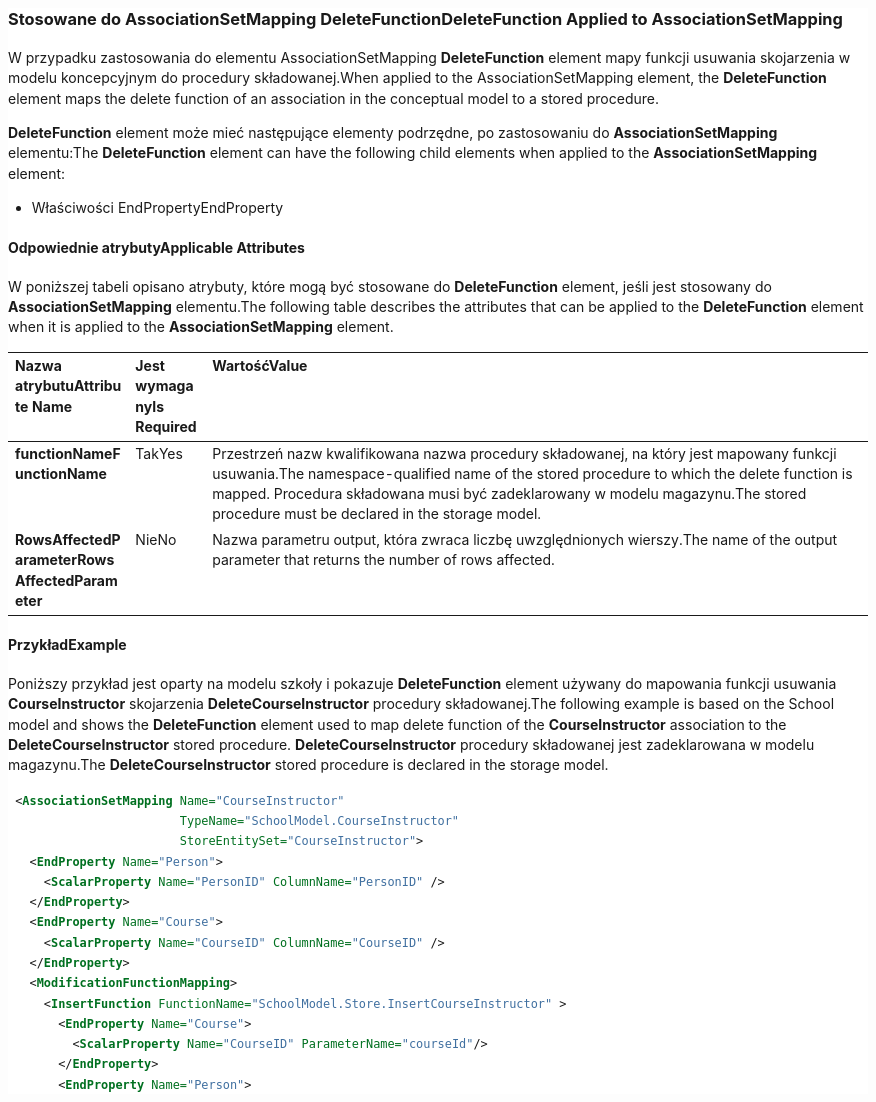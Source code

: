 ### <a name="deletefunction-applied-to-associationsetmapping"></a><span data-ttu-id="b9ab9-314">Stosowane do AssociationSetMapping DeleteFunction</span><span class="sxs-lookup"><span data-stu-id="b9ab9-314">DeleteFunction Applied to AssociationSetMapping</span></span>

<span data-ttu-id="b9ab9-315">W przypadku zastosowania do elementu AssociationSetMapping **DeleteFunction** element mapy funkcji usuwania skojarzenia w modelu koncepcyjnym do procedury składowanej.</span><span class="sxs-lookup"><span data-stu-id="b9ab9-315">When applied to the AssociationSetMapping element, the **DeleteFunction** element maps the delete function of an association in the conceptual model to a stored procedure.</span></span>

<span data-ttu-id="b9ab9-316">**DeleteFunction** element może mieć następujące elementy podrzędne, po zastosowaniu do **AssociationSetMapping** elementu:</span><span class="sxs-lookup"><span data-stu-id="b9ab9-316">The **DeleteFunction** element can have the following child elements when applied to the **AssociationSetMapping** element:</span></span>

-   <span data-ttu-id="b9ab9-317">Właściwości EndProperty</span><span class="sxs-lookup"><span data-stu-id="b9ab9-317">EndProperty</span></span>

#### <a name="applicable-attributes"></a><span data-ttu-id="b9ab9-318">Odpowiednie atrybuty</span><span class="sxs-lookup"><span data-stu-id="b9ab9-318">Applicable Attributes</span></span>

<span data-ttu-id="b9ab9-319">W poniższej tabeli opisano atrybuty, które mogą być stosowane do **DeleteFunction** element, jeśli jest stosowany do **AssociationSetMapping** elementu.</span><span class="sxs-lookup"><span data-stu-id="b9ab9-319">The following table describes the attributes that can be applied to the **DeleteFunction** element when it is applied to the **AssociationSetMapping** element.</span></span>

| <span data-ttu-id="b9ab9-320">Nazwa atrybutu</span><span class="sxs-lookup"><span data-stu-id="b9ab9-320">Attribute Name</span></span>            | <span data-ttu-id="b9ab9-321">Jest wymagany</span><span class="sxs-lookup"><span data-stu-id="b9ab9-321">Is Required</span></span> | <span data-ttu-id="b9ab9-322">Wartość</span><span class="sxs-lookup"><span data-stu-id="b9ab9-322">Value</span></span>                                                                                                                                                    |
|:--------------------------|:------------|:---------------------------------------------------------------------------------------------------------------------------------------------------------|
| <span data-ttu-id="b9ab9-323">**functionName**</span><span class="sxs-lookup"><span data-stu-id="b9ab9-323">**FunctionName**</span></span>          | <span data-ttu-id="b9ab9-324">Tak</span><span class="sxs-lookup"><span data-stu-id="b9ab9-324">Yes</span></span>         | <span data-ttu-id="b9ab9-325">Przestrzeń nazw kwalifikowana nazwa procedury składowanej, na który jest mapowany funkcji usuwania.</span><span class="sxs-lookup"><span data-stu-id="b9ab9-325">The namespace-qualified name of the stored procedure to which the delete function is mapped.</span></span> <span data-ttu-id="b9ab9-326">Procedura składowana musi być zadeklarowany w modelu magazynu.</span><span class="sxs-lookup"><span data-stu-id="b9ab9-326">The stored procedure must be declared in the storage model.</span></span> |
| <span data-ttu-id="b9ab9-327">**RowsAffectedParameter**</span><span class="sxs-lookup"><span data-stu-id="b9ab9-327">**RowsAffectedParameter**</span></span> | <span data-ttu-id="b9ab9-328">Nie</span><span class="sxs-lookup"><span data-stu-id="b9ab9-328">No</span></span>          | <span data-ttu-id="b9ab9-329">Nazwa parametru output, która zwraca liczbę uwzględnionych wierszy.</span><span class="sxs-lookup"><span data-stu-id="b9ab9-329">The name of the output parameter that returns the number of rows affected.</span></span>                                                                               |

#### <a name="example"></a><span data-ttu-id="b9ab9-330">Przykład</span><span class="sxs-lookup"><span data-stu-id="b9ab9-330">Example</span></span>

<span data-ttu-id="b9ab9-331">Poniższy przykład jest oparty na modelu szkoły i pokazuje **DeleteFunction** element używany do mapowania funkcji usuwania **CourseInstructor** skojarzenia  **DeleteCourseInstructor** procedury składowanej.</span><span class="sxs-lookup"><span data-stu-id="b9ab9-331">The following example is based on the School model and shows the **DeleteFunction** element used to map delete function of the **CourseInstructor** association to the **DeleteCourseInstructor** stored procedure.</span></span> <span data-ttu-id="b9ab9-332">**DeleteCourseInstructor** procedury składowanej jest zadeklarowana w modelu magazynu.</span><span class="sxs-lookup"><span data-stu-id="b9ab9-332">The **DeleteCourseInstructor** stored procedure is declared in the storage model.</span></span>

``` xml
 <AssociationSetMapping Name="CourseInstructor"
                        TypeName="SchoolModel.CourseInstructor"
                        StoreEntitySet="CourseInstructor">
   <EndProperty Name="Person">
     <ScalarProperty Name="PersonID" ColumnName="PersonID" />
   </EndProperty>
   <EndProperty Name="Course">
     <ScalarProperty Name="CourseID" ColumnName="CourseID" />
   </EndProperty>
   <ModificationFunctionMapping>
     <InsertFunction FunctionName="SchoolModel.Store.InsertCourseInstructor" >   
       <EndProperty Name="Course">
         <ScalarProperty Name="CourseID" ParameterName="courseId"/>
       </EndProperty>
       <EndProperty Name="Person">
```